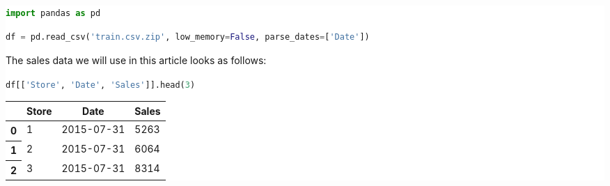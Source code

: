 
```python
import pandas as pd
```


```python
df = pd.read_csv('train.csv.zip', low_memory=False, parse_dates=['Date'])
```

The sales data we will use in this article looks as follows:


```python
df[['Store', 'Date', 'Sales']].head(3)
```




<div>
<style scoped>
    .dataframe tbody tr th:only-of-type {
        vertical-align: middle;
    }

    .dataframe tbody tr th {
        vertical-align: top;
    }

    .dataframe thead th {
        text-align: right;
    }
</style>
<table class="table table-hover">
  <thead>
    <tr>
      <th></th>
      <th>Store</th>
      <th>Date</th>
      <th>Sales</th>
    </tr>
  </thead>
  <tbody>
    <tr>
      <th>0</th>
      <td>1</td>
      <td>2015-07-31</td>
      <td>5263</td>
    </tr>
    <tr>
      <th>1</th>
      <td>2</td>
      <td>2015-07-31</td>
      <td>6064</td>
    </tr>
    <tr>
      <th>2</th>
      <td>3</td>
      <td>2015-07-31</td>
      <td>8314</td>
    </tr>
  </tbody>
</table>
</div>
